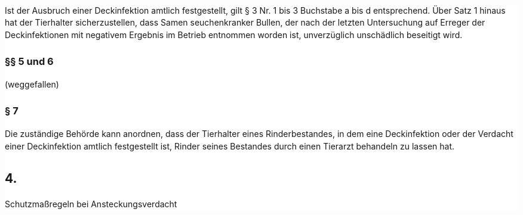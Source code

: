 <div>

<div class="jnhtml">

<div>

<div class="jurAbsatz">

Ist der Ausbruch einer Deckinfektion amtlich festgestellt, gilt § 3 Nr.
1 bis 3 Buchstabe a bis d entsprechend. Über Satz 1 hinaus hat der
Tierhalter sicherzustellen, dass Samen seuchenkranker Bullen, der nach
der letzten Untersuchung auf Erreger der Deckinfektionen mit negativem
Ergebnis im Betrieb entnommen worden ist, unverzüglich unschädlich
beseitigt wird.

</div>

</div>

</div>

</div>

<span id="BJNR013070975BJNE001702377.html"></span>

### §§ 5 und 6  
(weggefallen)

<span id="BJNR013070975BJNE001902377.html"></span>

### § 7  

<div>

<div class="jnhtml">

<div>

<div class="jurAbsatz">

Die zuständige Behörde kann anordnen, dass der Tierhalter eines
Rinderbestandes, in dem eine Deckinfektion oder der Verdacht einer
Deckinfektion amtlich festgestellt ist, Rinder seines Bestandes durch
einen Tierarzt behandeln zu lassen hat.

</div>

</div>

</div>

</div>

<span id="BJNR013070975BJNG000602377.html"></span>

## 4\.  
Schutzmaßregeln bei Ansteckungsverdacht

<span id="BJNR013070975BJNE002001377.html"></span>
